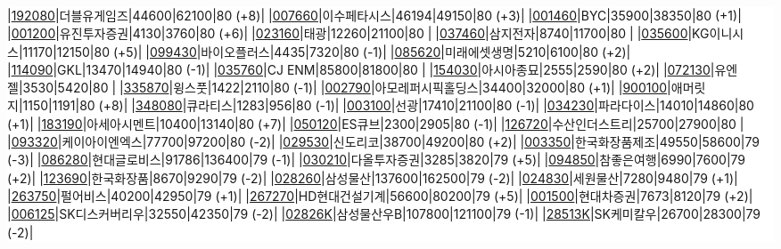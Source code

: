 |[192080](https://finance.daum.net/quotes/A192080)|더블유게임즈|44600|62100|80 (+8)|
|[007660](https://finance.daum.net/quotes/A007660)|이수페타시스|46194|49150|80 (+3)|
|[001460](https://finance.daum.net/quotes/A001460)|BYC|35900|38350|80 (+1)|
|[001200](https://finance.daum.net/quotes/A001200)|유진투자증권|4130|3760|80 (+6)|
|[023160](https://finance.daum.net/quotes/A023160)|태광|12260|21100|80 |
|[037460](https://finance.daum.net/quotes/A037460)|삼지전자|8740|11700|80 |
|[035600](https://finance.daum.net/quotes/A035600)|KG이니시스|11170|12150|80 (+5)|
|[099430](https://finance.daum.net/quotes/A099430)|바이오플러스|4435|7320|80 (-1)|
|[085620](https://finance.daum.net/quotes/A085620)|미래에셋생명|5210|6100|80 (+2)|
|[114090](https://finance.daum.net/quotes/A114090)|GKL|13470|14940|80 (-1)|
|[035760](https://finance.daum.net/quotes/A035760)|CJ ENM|85800|81800|80 |
|[154030](https://finance.daum.net/quotes/A154030)|아시아종묘|2555|2590|80 (+2)|
|[072130](https://finance.daum.net/quotes/A072130)|유엔젤|3530|5420|80 |
|[335870](https://finance.daum.net/quotes/A335870)|윙스풋|1422|2110|80 (-1)|
|[002790](https://finance.daum.net/quotes/A002790)|아모레퍼시픽홀딩스|34400|32000|80 (+1)|
|[900100](https://finance.daum.net/quotes/A900100)|애머릿지|1150|1191|80 (+8)|
|[348080](https://finance.daum.net/quotes/A348080)|큐라티스|1283|956|80 (-1)|
|[003100](https://finance.daum.net/quotes/A003100)|선광|17410|21100|80 (-1)|
|[034230](https://finance.daum.net/quotes/A034230)|파라다이스|14010|14860|80 (+1)|
|[183190](https://finance.daum.net/quotes/A183190)|아세아시멘트|10400|13140|80 (+7)|
|[050120](https://finance.daum.net/quotes/A050120)|ES큐브|2300|2905|80 (-1)|
|[126720](https://finance.daum.net/quotes/A126720)|수산인더스트리|25700|27900|80 |
|[093320](https://finance.daum.net/quotes/A093320)|케이아이엔엑스|77700|97200|80 (-2)|
|[029530](https://finance.daum.net/quotes/A029530)|신도리코|38700|49200|80 (+2)|
|[003350](https://finance.daum.net/quotes/A003350)|한국화장품제조|49550|58600|79 (-3)|
|[086280](https://finance.daum.net/quotes/A086280)|현대글로비스|91786|136400|79 (-1)|
|[030210](https://finance.daum.net/quotes/A030210)|다올투자증권|3285|3820|79 (+5)|
|[094850](https://finance.daum.net/quotes/A094850)|참좋은여행|6990|7600|79 (+2)|
|[123690](https://finance.daum.net/quotes/A123690)|한국화장품|8670|9290|79 (-2)|
|[028260](https://finance.daum.net/quotes/A028260)|삼성물산|137600|162500|79 (-2)|
|[024830](https://finance.daum.net/quotes/A024830)|세원물산|7280|9480|79 (+1)|
|[263750](https://finance.daum.net/quotes/A263750)|펄어비스|40200|42950|79 (+1)|
|[267270](https://finance.daum.net/quotes/A267270)|HD현대건설기계|56600|80200|79 (+5)|
|[001500](https://finance.daum.net/quotes/A001500)|현대차증권|7673|8120|79 (+2)|
|[006125](https://finance.daum.net/quotes/A006125)|SK디스커버리우|32550|42350|79 (-2)|
|[02826K](https://finance.daum.net/quotes/A02826K)|삼성물산우B|107800|121100|79 (-1)|
|[28513K](https://finance.daum.net/quotes/A28513K)|SK케미칼우|26700|28300|79 (-2)|